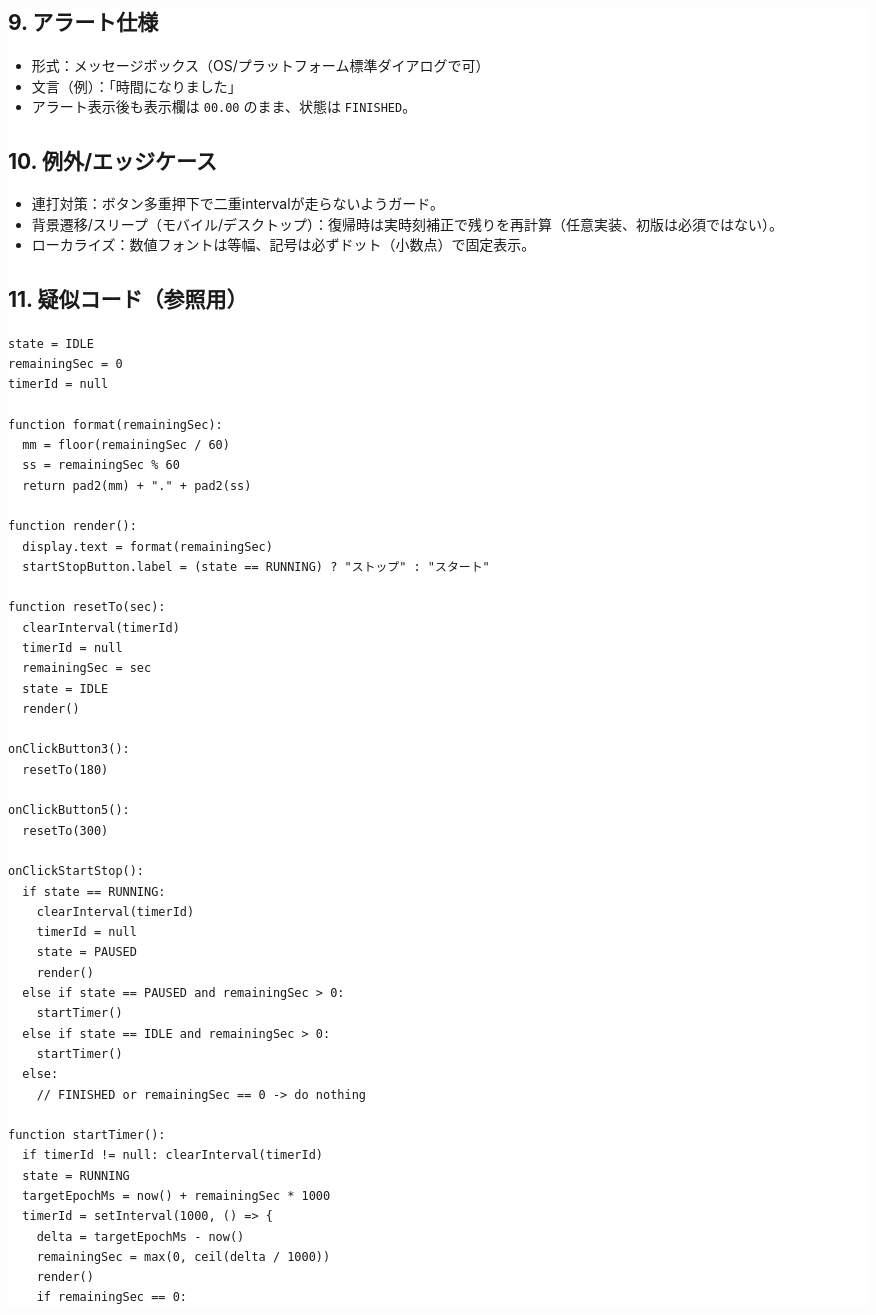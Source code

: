 ## 9. アラート仕様

* 形式：メッセージボックス（OS/プラットフォーム標準ダイアログで可）
* 文言（例）：「時間になりました」
* アラート表示後も表示欄は `00.00` のまま、状態は `FINISHED`。

## 10. 例外/エッジケース

* 連打対策：ボタン多重押下で二重intervalが走らないようガード。
* 背景遷移/スリープ（モバイル/デスクトップ）：復帰時は実時刻補正で残りを再計算（任意実装、初版は必須ではない）。
* ローカライズ：数値フォントは等幅、記号は必ずドット（小数点）で固定表示。

## 11. 疑似コード（参照用）

```pseudo
state = IDLE
remainingSec = 0
timerId = null

function format(remainingSec):
  mm = floor(remainingSec / 60)
  ss = remainingSec % 60
  return pad2(mm) + "." + pad2(ss)

function render():
  display.text = format(remainingSec)
  startStopButton.label = (state == RUNNING) ? "ストップ" : "スタート"

function resetTo(sec):
  clearInterval(timerId)
  timerId = null
  remainingSec = sec
  state = IDLE
  render()

onClickButton3():
  resetTo(180)

onClickButton5():
  resetTo(300)

onClickStartStop():
  if state == RUNNING:
    clearInterval(timerId)
    timerId = null
    state = PAUSED
    render()
  else if state == PAUSED and remainingSec > 0:
    startTimer()
  else if state == IDLE and remainingSec > 0:
    startTimer()
  else:
    // FINISHED or remainingSec == 0 -> do nothing

function startTimer():
  if timerId != null: clearInterval(timerId)
  state = RUNNING
  targetEpochMs = now() + remainingSec * 1000
  timerId = setInterval(1000, () => {
    delta = targetEpochMs - now()
    remainingSec = max(0, ceil(delta / 1000))
    render()
    if remainingSec == 0:
```